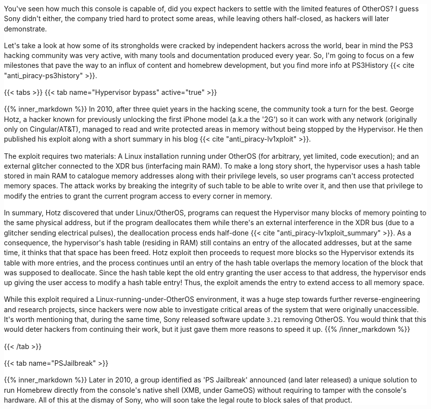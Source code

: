 You've seen how much this console is capable of, did you expect hackers to settle with the limited features of OtherOS? I guess Sony didn't either, the company tried hard to protect some areas, while leaving others half-closed, as hackers will later demonstrate.

Let's take a look at how some of its strongholds were cracked by independent hackers across the world, bear in mind the PS3 hacking community was very active, with many tools and documentation produced every year. So, I'm going to focus on a few milestones that pave the way to an influx of content and homebrew development, but you find more info at PS3History {{< cite "anti_piracy-ps3history" >}}.

{{< tabs >}}
{{< tab name="Hypervisor bypass" active="true" >}}

{{% inner_markdown %}}
In 2010, after three quiet years in the hacking scene, the community took a turn for the best. George Hotz, a hacker known for previously unlocking the first iPhone model (a.k.a the '2G') so it can work with any network (originally only on Cingular/AT&T), managed to read and write protected areas in memory without being stopped by the Hypervisor. He then published his exploit along with a short summary in his blog {{< cite "anti_piracy-lv1xploit" >}}.

The exploit requires two materials: A Linux installation running under OtherOS (for arbitrary, yet limited, code execution); and an external glitcher connected to the XDR bus (interfacing main RAM). To make a long story short, the hypervisor uses a hash table stored in main RAM to catalogue memory addresses along with their privilege levels, so user programs can't access protected memory spaces. The attack works by breaking the integrity of such table to be able to write over it, and then use that privilege to modify the entries to grant the current program access to every corner in memory.

In summary, Hotz discovered that under Linux/OtherOS, programs can request the Hypervisor many blocks of memory pointing to the same physical address, but if the program deallocates them while there's an external interference in the XDR bus (due to a glitcher sending electrical pulses), the deallocation process ends half-done {{< cite "anti_piracy-lv1xploit_summary" >}}. As a consequence, the hypervisor's hash table (residing in RAM) still contains an entry of the allocated addresses, but at the same time, it thinks that that space has been freed. Hotz exploit then proceeds to request more blocks so the Hypervisor extends its table with more entries, and the process continues until an entry of the hash table overlaps the memory location of the block that was supposed to deallocate. Since the hash table kept the old entry granting the user access to that address, the hypervisor ends up giving the user access to modify a hash table entry! Thus, the exploit amends the entry to extend access to all memory space.

While this exploit required a Linux-running-under-OtherOS environment, it was a huge step towards further reverse-engineering and research projects, since hackers were now able to investigate critical areas of the system that were originally unaccessible. It's worth mentioning that, during the same time, Sony released software update `3.21` removing OtherOS. You would think that this would deter hackers from continuing their work, but it just gave them more reasons to speed it up.
{{% /inner_markdown %}}

{{< /tab >}}

{{< tab name="PSJailbreak" >}}

{{% inner_markdown %}}
Later in 2010, a group identified as 'PS Jailbreak' announced (and later released) a unique solution to run Homebrew directly from the console's native shell (XMB, under GameOS) without requiring to tamper with the console's hardware. All of this at the dismay of Sony, who will soon take the legal route to block sales of that product.
